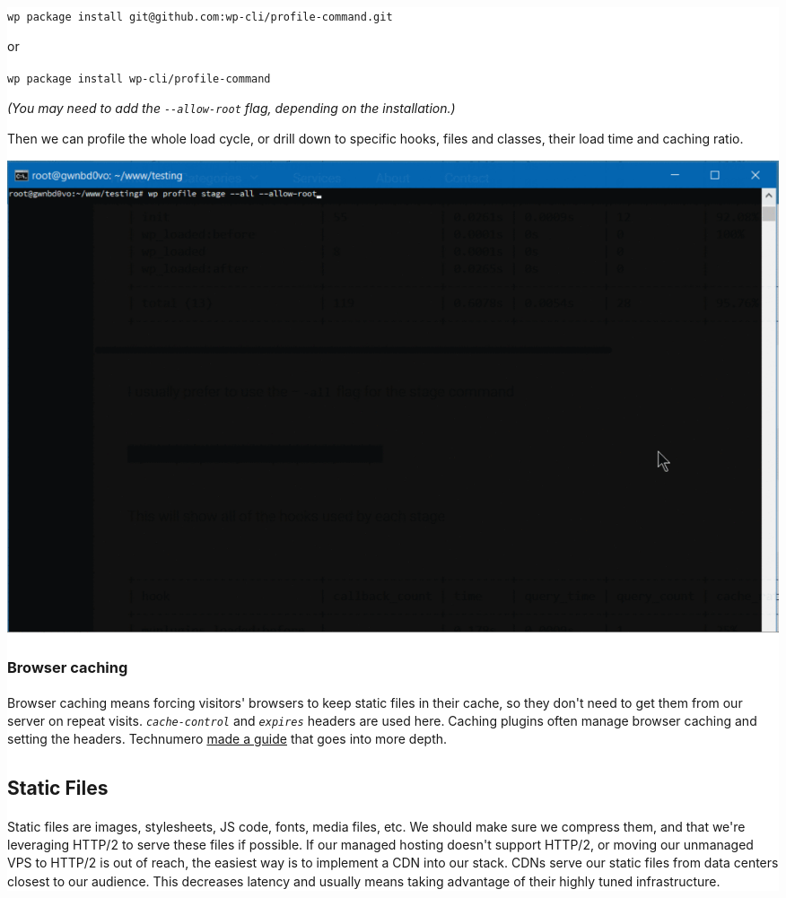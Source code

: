 ```bash
wp package install git@github.com:wp-cli/profile-command.git
```

or

```bash
wp package install wp-cli/profile-command
```

_(You may need to add the `--allow-root` flag, depending on the installation.)_

Then we can profile the whole load cycle, or drill down to specific hooks, files and classes, their load time and caching ratio.

![wp profile command](../images/1509926450wp-profile-1024x626.gif)

### Browser caching

Browser caching means forcing visitors' browsers to keep static files in their cache, so they don't need to get them from our server on repeat visits. _`cache-control`_ and _`expires`_ headers are used here. Caching plugins often manage browser caching and setting the headers. Technumero [made a guide](https://technumero.com/how-to-leverage-browser-caching-wordpress/) that goes into more depth.

## Static Files

Static files are images, stylesheets, JS code, fonts, media files, etc. We should make sure we compress them, and that we're leveraging HTTP/2 to serve these files if possible. If our managed hosting doesn't support HTTP/2, or moving our unmanaged VPS to HTTP/2 is out of reach, the easiest way is to implement a CDN into our stack. CDNs serve our static files from data centers closest to our audience. This decreases latency and usually means taking advantage of their highly tuned infrastructure.
